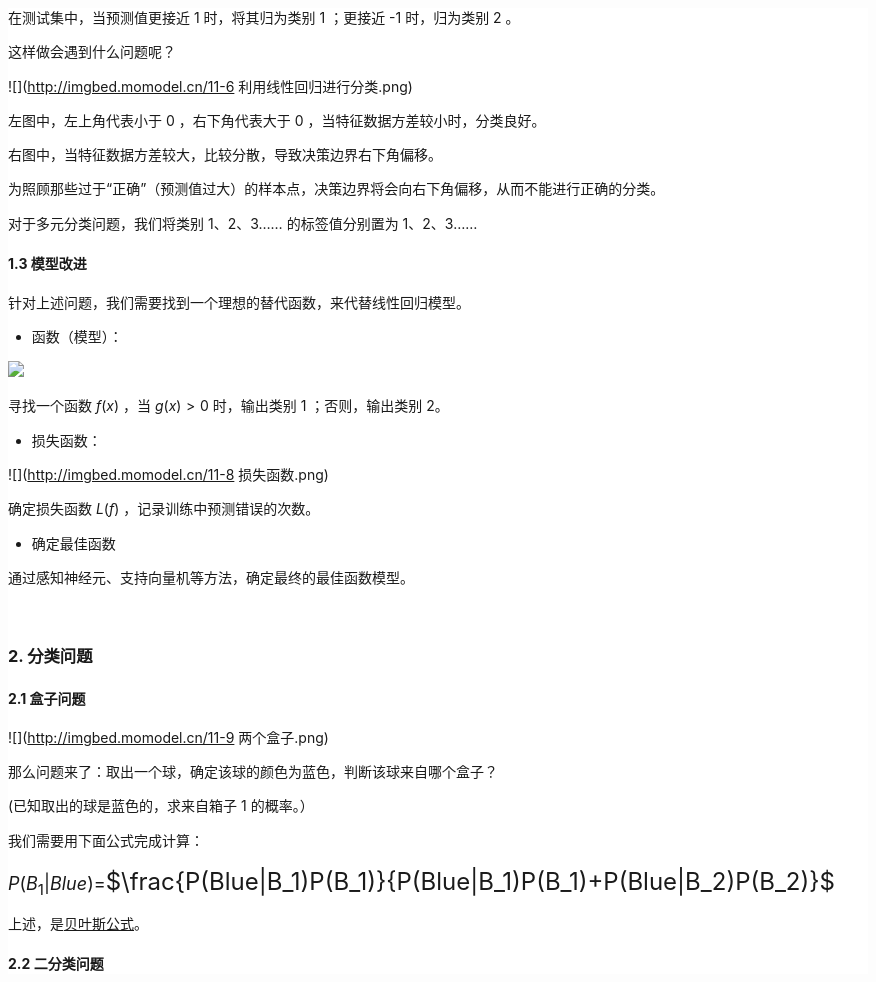 在测试集中，当预测值更接近 1 时，将其归为类别 1 ；更接近 -1 时，归为类别 2 。

这样做会遇到什么问题呢？

![](http://imgbed.momodel.cn/11-6 利用线性回归进行分类.png)

左图中，左上角代表小于 0 ，右下角代表大于 0 ，当特征数据方差较小时，分类良好。

右图中，当特征数据方差较大，比较分散，导致决策边界右下角偏移。

为照顾那些过于“正确”（预测值过大）的样本点，决策边界将会向右下角偏移，从而不能进行正确的分类。

对于多元分类问题，我们将类别 1、2、3…… 的标签值分别置为 1、2、3……

#### 1.3 模型改进


针对上述问题，我们需要找到一个理想的替代函数，来代替线性回归模型。

+ 函数（模型）：
  

![](http://imgbed.momodel.cn/11-7函数模型.png)
   
寻找一个函数 $f(x)$ ，当 $g(x)>0$ 时，输出类别 1 ；否则，输出类别 2。

+ 损失函数：

![](http://imgbed.momodel.cn/11-8 损失函数.png)
  
确定损失函数 $L(f)$ ，记录训练中预测错误的次数。
+ 确定最佳函数
   
通过感知神经元、支持向量机等方法，确定最终的最佳函数模型。



<br>

### 2. 分类问题

####  2.1 盒子问题

![](http://imgbed.momodel.cn/11-9 两个盒子.png)

那么问题来了：取出一个球，确定该球的颜色为蓝色，判断该球来自哪个盒子？

(已知取出的球是蓝色的，求来自箱子 1 的概率。）

我们需要用下面公式完成计算：

<font size=4>$P(B_1|Blue)=$</font><font size=5>$\frac{P(Blue|B_1)P(B_1)}{P(Blue|B_1)P(B_1)+P(Blue|B_2)P(B_2)}$</font>


上述，是[贝叶斯公式](https://baike.baidu.com/item/%E8%B4%9D%E5%8F%B6%E6%96%AF%E5%85%AC%E5%BC%8F)。

#### 2.2 二分类问题



